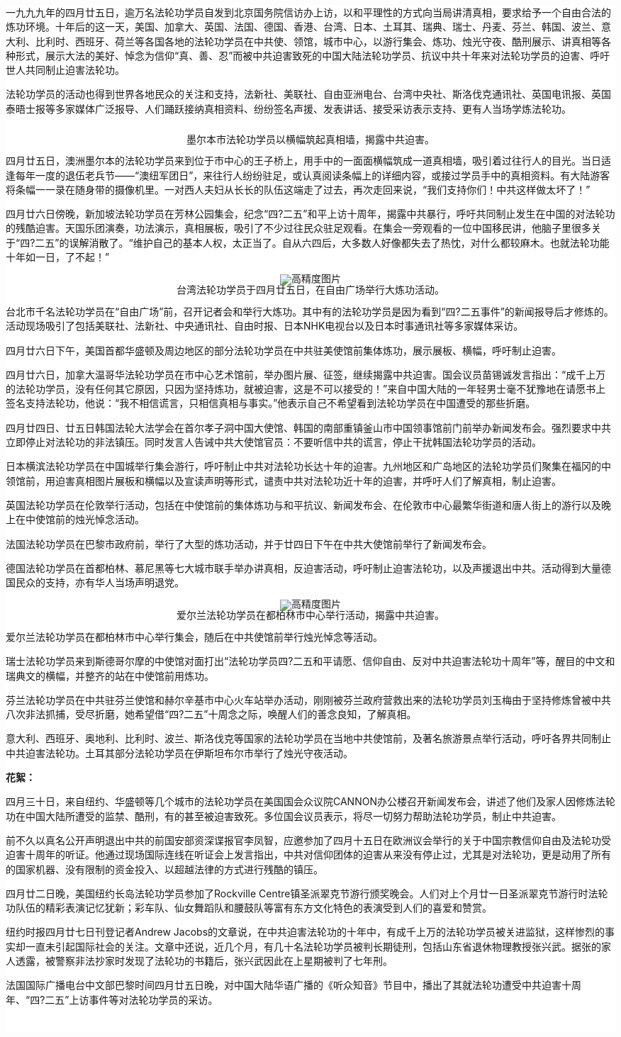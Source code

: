 <p>一九九九年的四月廿五日，逾万名法轮功学员自发到北京国务院信访办上访，以和平理性的方式向当局讲清真相，要求给予一个自由合法的炼功环境。十年后的这一天，美国、加拿大、英国、法国、德国、香港、台湾、日本、土耳其、瑞典、瑞士、丹麦、芬兰、韩国、波兰、意大利、比利时、西班牙、荷兰等各国各地的法轮功学员在中共使、领馆，城市中心，以游行集会、炼功、烛光守夜、酷刑展示、讲真相等各种形式，展示大法的美好、悼念为信仰“真、善、忍”而被中共迫害致死的中国大陆法轮功学员、抗议中共十年来对法轮功学员的迫害、呼吁世人共同制止迫害法轮功。</p>
<p>法轮功学员的活动也得到世界各地民众的关注和支持，法新社、美联社、自由亚洲电台、台湾中央社、斯洛伐克通讯社、英国电讯报、英国泰晤士报等多家媒体广泛报导、人们踊跃接纳真相资料、纷纷签名声援、发表讲话、接受采访表示支持、更有人当场学炼法轮功。</p>
<p></p>
<div style="line-height: 90%; text-align: center;">
	<img src="https://i.epochtimes.com/assets/uploads/2009/05/905032121571939-600x400.jpg" alt="" title="" width="600" b="400"
	class="size-large wp-image-7338701" /></a><br /><span class="bn12">墨尔本市法轮功学员以横幅筑起真相墙，揭露中共迫害。</span></div>
<p></p>
<p>四月廿五日，澳洲墨尔本的法轮功学员来到位于市中心的王子桥上，用手中的一面面横幅筑成一道真相墙，吸引着过往行人的目光。当日适逢每年一度的退伍老兵节——“澳纽军团日”，来往行人纷纷驻足，或认真阅读条幅上的详细内容，或接过学员手中的真相资料。有大陆游客将条幅一一录在随身带的摄像机里。一对西人夫妇从长长的队伍这端走了过去，再次走回来说，“我们支持你们！中共这样做太坏了！”</p>
<p>四月廿六日傍晚，新加坡法轮功学员在芳林公园集会，纪念“四?二五”和平上访十周年，揭露中共暴行，呼吁共同制止发生在中国的对法轮功的残酷迫害。天国乐团演奏，功法演示，真相展板，吸引了不少过往民众驻足观看。在集会一旁观看的一位中国移民讲，他脑子里很多关于“四?二五”的误解消散了。“维护自己的基本人权，太正当了。自从六四后，大多数人好像都失去了热忱，对什么都较麻木。也就法轮功能十年如一日，了不起！”</p>
<p></p>
<div style="line-height: 90%; text-align: center;">
	<img src="https://i.epochtimes.com/assets/uploads/2009/05/905032121561939-600x358.jpg" alt="" title="" width="600" b="358"
	class="size-large wp-image-7338707" /></a><img width="14" b="12" border="0" alt="高精度图片" src="https://www.epochtimes.com/images/highRes.jpg"/><br /><span class="bn12">台湾法轮功学员于四月廿五日，在自由广场举行大炼功活动。</span></div>
<p></p>
<p>台北市千名法轮功学员在“自由广场”前，召开记者会和举行大炼功。其中有的法轮功学员是因为看到“四?二五事件”的新闻报导后才修炼的。活动现场吸引了包括美联社、法新社、中央通讯社、自由时报、日本NHK电视台以及日本时事通讯社等多家媒体采访。</p>
<p>四月廿六日下午，美国首都华盛顿及周边地区的部分法轮功学员在中共驻美使馆前集体炼功，展示展板、横幅，呼吁制止迫害。</p>
<p>四月廿六日，加拿大温哥华法轮功学员在市中心艺术馆前，举办图片展、征签，继续揭露中共迫害。国会议员苗锡诚发言指出：“成千上万的法轮功学员，没有任何其它原因，只因为坚持炼功，就被迫害，这是不可以接受的！”来自中国大陆的一年轻男士毫不犹豫地在请愿书上签名支持法轮功，他说：“我不相信谎言，只相信真相与事实。”他表示自己不希望看到法轮功学员在中国遭受的那些折磨。</p>
<p>四月廿四日、廿五日韩国法轮大法学会在首尔孝子洞中国大使馆、韩国的南部重镇釜山市中国领事馆前门前举办新闻发布会。强烈要求中共立即停止对法轮功的非法镇压。同时发言人告诫中共大使馆官员：不要听信中共的谎言，停止干扰韩国法轮功学员的活动。</p>
<p>日本横滨法轮功学员在中国城举行集会游行，呼吁制止中共对法轮功长达十年的迫害。九州地区和广岛地区的法轮功学员们聚集在福冈的中领馆前，用迫害真相图片展板和横幅以及宣读声明等形式，谴责中共对法轮功近十年的迫害，并呼吁人们了解真相，制止迫害。</p>
<p>英国法轮功学员在伦敦举行活动，包括在中使馆前的集体炼功与和平抗议、新闻发布会、在伦敦市中心最繁华街道和唐人街上的游行以及晚上在中使馆前的烛光悼念活动。</p>
<p>法国法轮功学员在巴黎市政府前，举行了大型的炼功活动，并于廿四日下午在中共大使馆前举行了新闻发布会。</p>
<p>德国法轮功学员在首都柏林、慕尼黑等七大城市联手举办讲真相，反迫害活动，呼吁制止迫害法轮功，以及声援退出中共。活动得到大量德国民众的支持，亦有华人当场声明退党。</p>
<p></p>
<div style="line-height: 90%; text-align: center;">
	<img src="https://i.epochtimes.com/assets/uploads/2009/05/905032121551939-600x452.jpg" alt="" title="" width="600" b="452"
	class="size-large wp-image-7338710" /></a><img width="14" b="12" border="0" alt="高精度图片" src="https://www.epochtimes.com/images/highRes.jpg"/><br /><span class="bn12">爱尔兰法轮功学员在都柏林市中心举行活动，揭露中共迫害。</span></div>
<p></p>
<p>爱尔兰法轮功学员在都柏林市中心举行集会，随后在中共使馆前举行烛光悼念等活动。</p>
<p>瑞士法轮功学员来到斯德哥尔摩的中使馆对面打出“法轮功学员四?二五和平请愿、信仰自由、反对中共迫害法轮功十周年”等，醒目的中文和瑞典文的横幅，并整齐的站在中使馆前用炼功。</p>
<p>芬兰法轮功学员在中共驻芬兰使馆和赫尔辛基市中心火车站举办活动，刚刚被芬兰政府营救出来的法轮功学员刘玉梅由于坚持修炼曾被中共八次非法抓捕，受尽折磨，她希望借“四?二五”十周念之际，唤醒人们的善念良知，了解真相。</p>
<p>意大利、西班牙、奥地利、比利时、波兰、斯洛伐克等国家的法轮功学员在当地中共使馆前，及著名旅游景点举行活动，呼吁各界共同制止中共迫害法轮功。土耳其部分法轮功学员在伊斯坦布尔市举行了烛光守夜活动。</p>
<p><B>花絮：</B></p>
<p>四月三十日，来自纽约、华盛顿等几个城市的法轮功学员在美国国会众议院CANNON办公楼召开新闻发布会，讲述了他们及家人因修炼法轮功在中国大陆所遭受的监禁、酷刑，有的甚至被迫害致死。多位国会议员表示，将尽一切努力帮助法轮功学员，制止中共迫害。</p>
<p>前不久以真名公开声明退出中共的前国安部资深谍报官李凤智，应邀参加了四月十五日在欧洲议会举行的关于中国宗教信仰自由及法轮功受迫害十周年的听证。他通过现场国际连线在听证会上发言指出，中共对信仰团体的迫害从来没有停止过，尤其是对法轮功，更是动用了所有的国家机器、没有限制的资金投入、以超越法律的方式进行残酷的镇压。</p>
<p>四月廿二日晚，美国纽约长岛法轮功学员参加了Rockville Centre镇圣派翠克节游行颁奖晚会。人们对上个月廿一日圣派翠克节游行时法轮功队伍的精彩表演记忆犹新；彩车队、仙女舞蹈队和腰鼓队等富有东方文化特色的表演受到人们的喜爱和赞赏。</p>
<p>纽约时报四月廿七日刊登记者Andrew Jacobs的文章说，在中共迫害法轮功的十年中，有成千上万的法轮功学员被关进监狱，这样惨烈的事实却一直未引起国际社会的关注。文章中还说，近几个月，有几十名法轮功学员被判长期徒刑，包括山东省退休物理教授张兴武。据张的家人透露，被警察非法抄家时发现了法轮功的书籍后，张兴武因此在上星期被判了七年刑。</p>
<p>法国国际广播电台中文部巴黎时间四月廿五日晚，对中国大陆华语广播的《听众知音》节目中，播出了其就法轮功遭受中共迫害十周年、“四?二五”上访事件等对法轮功学员的采访。</p>
<p><font color=#ffffff>(http://www.dajiyuan.com)</font></p>
